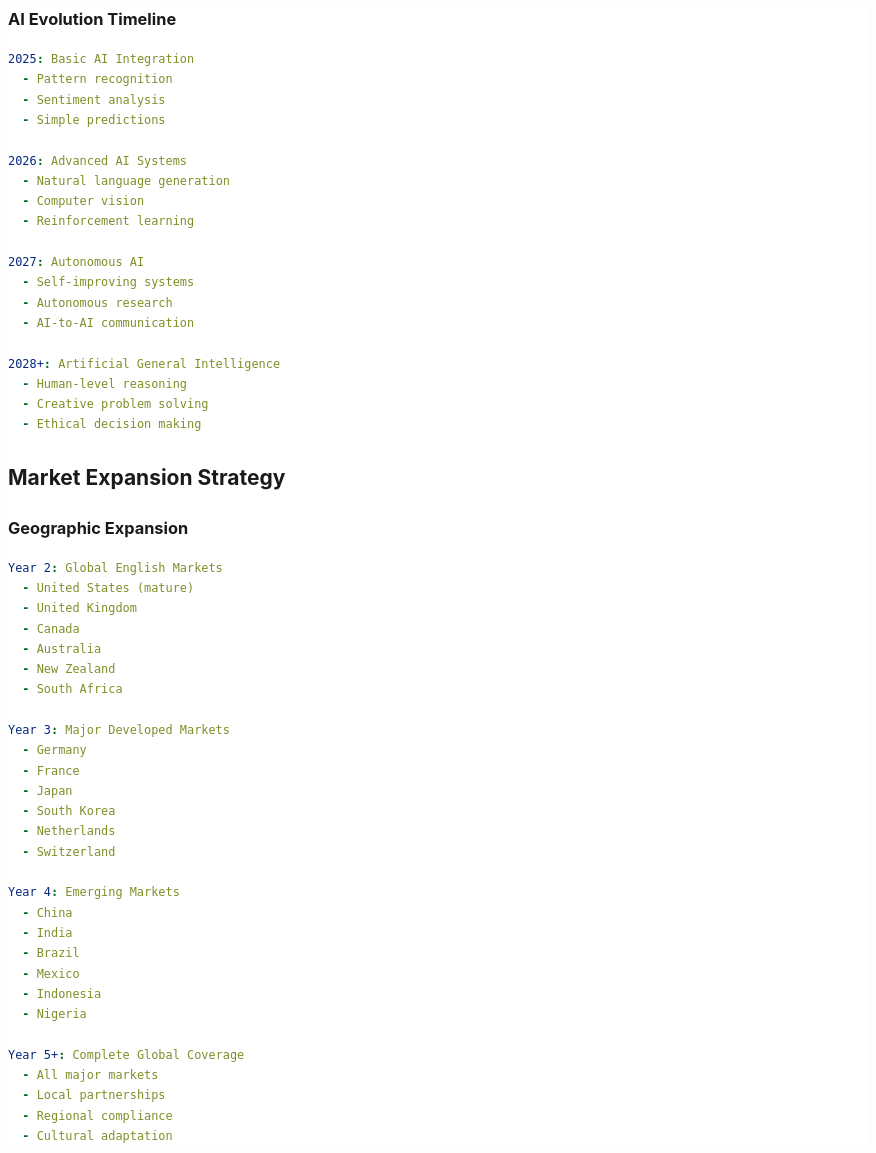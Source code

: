 ### AI Evolution Timeline
```yaml
2025: Basic AI Integration
  - Pattern recognition
  - Sentiment analysis
  - Simple predictions

2026: Advanced AI Systems
  - Natural language generation
  - Computer vision
  - Reinforcement learning

2027: Autonomous AI
  - Self-improving systems
  - Autonomous research
  - AI-to-AI communication

2028+: Artificial General Intelligence
  - Human-level reasoning
  - Creative problem solving
  - Ethical decision making
```

## Market Expansion Strategy

### Geographic Expansion
```yaml
Year 2: Global English Markets
  - United States (mature)
  - United Kingdom
  - Canada
  - Australia
  - New Zealand
  - South Africa

Year 3: Major Developed Markets
  - Germany
  - France
  - Japan
  - South Korea
  - Netherlands
  - Switzerland

Year 4: Emerging Markets
  - China
  - India
  - Brazil
  - Mexico
  - Indonesia
  - Nigeria

Year 5+: Complete Global Coverage
  - All major markets
  - Local partnerships
  - Regional compliance
  - Cultural adaptation
```
